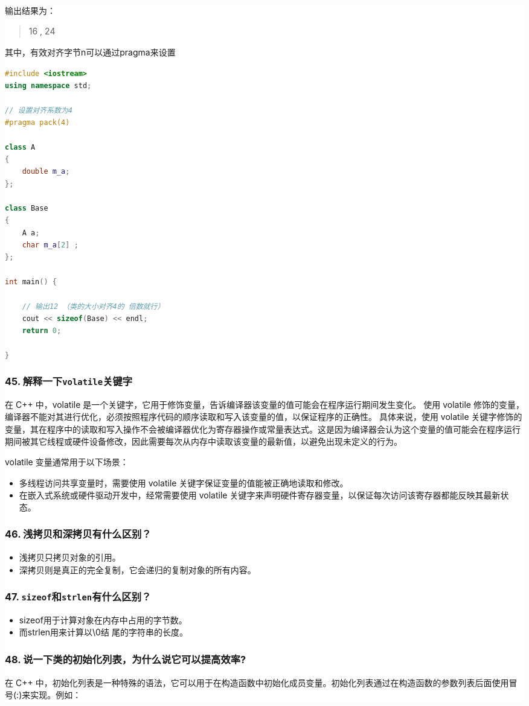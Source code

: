 输出结果为：

> 16 , 24 

其中，有效对齐字节n可以通过pragma来设置
```c++
#include <iostream>
using namespace std;

// 设置对齐系数为4
#pragma pack(4) 

class A
{
    double m_a;
};

class Base
{
    A a;
    char m_a[2] ;
};

int main() {

    // 输出12 （类的大小对齐4的 倍数就行）
    cout << sizeof(Base) << endl;
    return 0; 

}
```




### 45. 解释一下`volatile`关键字
在 C++ 中，volatile 是一个关键字，它用于修饰变量，告诉编译器该变量的值可能会在程序运行期间发生变化。
使用 volatile 修饰的变量，编译器不能对其进行优化，必须按照程序代码的顺序读取和写入该变量的值，以保证程序的正确性。
具体来说，使用 volatile 关键字修饰的变量，其在程序中的读取和写入操作不会被编译器优化为寄存器操作或常量表达式。这是因为编译器会认为这个变量的值可能会在程序运行期间被其它线程或硬件设备修改，因此需要每次从内存中读取该变量的最新值，以避免出现未定义的行为。

volatile 变量通常用于以下场景：
- 多线程访问共享变量时，需要使用 volatile 关键字保证变量的值能被正确地读取和修改。
- 在嵌入式系统或硬件驱动开发中，经常需要使用 volatile 关键字来声明硬件寄存器变量，以保证每次访问该寄存器都能反映其最新状态。

### 46. 浅拷贝和深拷贝有什么区别？
- 浅拷贝只拷贝对象的引用。
- 深拷贝则是真正的完全复制，它会递归的复制对象的所有内容。

### 47. `sizeof`和`strlen`有什么区别？
- sizeof用于计算对象在内存中占用的字节数。
- 而strlen用来计算以\0结 尾的字符串的长度。

### 48. 说一下类的初始化列表，为什么说它可以提高效率?
在 C++ 中，初始化列表是一种特殊的语法，它可以用于在构造函数中初始化成员变量。初始化列表通过在构造函数的参数列表后面使用冒号(:)来实现。例如：
